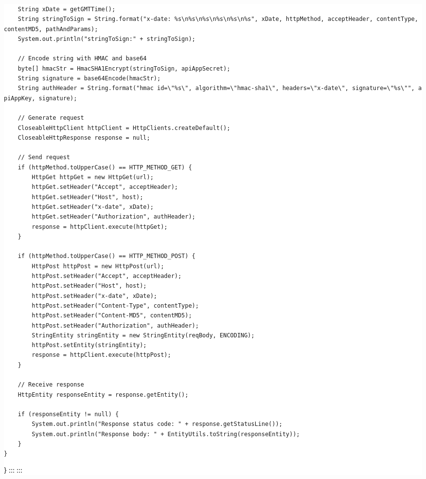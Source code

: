         String xDate = getGMTTime();
        String stringToSign = String.format("x-date: %s\n%s\n%s\n%s\n%s\n%s", xDate, httpMethod, acceptHeader, contentType, contentMD5, pathAndParams);
        System.out.println("stringToSign:" + stringToSign);

        // Encode string with HMAC and base64
        byte[] hmacStr = HmacSHA1Encrypt(stringToSign, apiAppSecret);
        String signature = base64Encode(hmacStr);
        String authHeader = String.format("hmac id=\"%s\", algorithm=\"hmac-sha1\", headers=\"x-date\", signature=\"%s\"", apiAppKey, signature);

        // Generate request
        CloseableHttpClient httpClient = HttpClients.createDefault();
        CloseableHttpResponse response = null;

        // Send request
        if (httpMethod.toUpperCase() == HTTP_METHOD_GET) {
            HttpGet httpGet = new HttpGet(url);
            httpGet.setHeader("Accept", acceptHeader);
            httpGet.setHeader("Host", host);
            httpGet.setHeader("x-date", xDate);
            httpGet.setHeader("Authorization", authHeader);
            response = httpClient.execute(httpGet);
        }

        if (httpMethod.toUpperCase() == HTTP_METHOD_POST) {
            HttpPost httpPost = new HttpPost(url);
            httpPost.setHeader("Accept", acceptHeader);
            httpPost.setHeader("Host", host);
            httpPost.setHeader("x-date", xDate);
            httpPost.setHeader("Content-Type", contentType);
            httpPost.setHeader("Content-MD5", contentMD5);
            httpPost.setHeader("Authorization", authHeader);
            StringEntity stringEntity = new StringEntity(reqBody, ENCODING);
            httpPost.setEntity(stringEntity);
            response = httpClient.execute(httpPost);
        }

        // Receive response
        HttpEntity responseEntity = response.getEntity();

        if (responseEntity != null) {
            System.out.println("Response status code: " + response.getStatusLine());
            System.out.println("Response body: " + EntityUtils.toString(responseEntity));
        }
    }
}
:::
</dx-codeblock>
:::
</dx-accordion>

